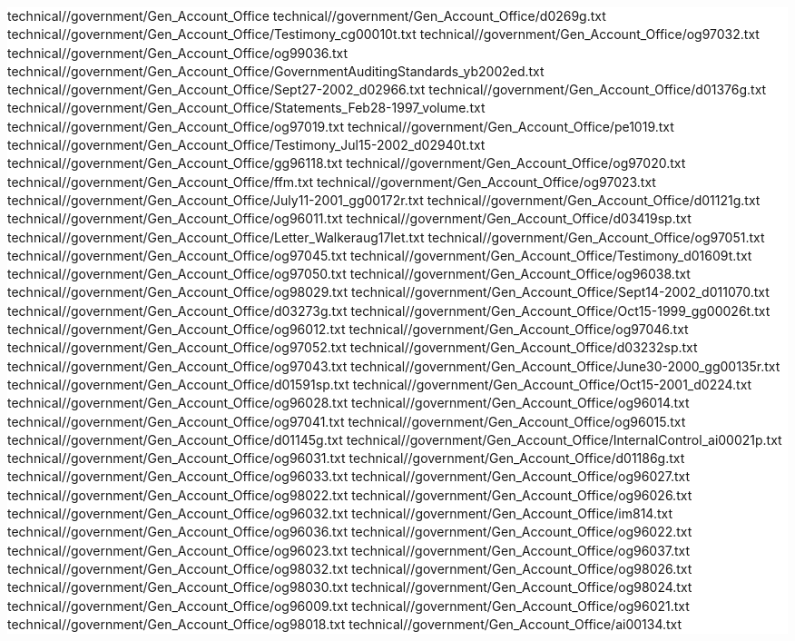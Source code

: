 technical//government/Gen_Account_Office
technical//government/Gen_Account_Office/d0269g.txt
technical//government/Gen_Account_Office/Testimony_cg00010t.txt
technical//government/Gen_Account_Office/og97032.txt
technical//government/Gen_Account_Office/og99036.txt
technical//government/Gen_Account_Office/GovernmentAuditingStandards_yb2002ed.txt
technical//government/Gen_Account_Office/Sept27-2002_d02966.txt
technical//government/Gen_Account_Office/d01376g.txt
technical//government/Gen_Account_Office/Statements_Feb28-1997_volume.txt
technical//government/Gen_Account_Office/og97019.txt
technical//government/Gen_Account_Office/pe1019.txt
technical//government/Gen_Account_Office/Testimony_Jul15-2002_d02940t.txt
technical//government/Gen_Account_Office/gg96118.txt
technical//government/Gen_Account_Office/og97020.txt
technical//government/Gen_Account_Office/ffm.txt
technical//government/Gen_Account_Office/og97023.txt
technical//government/Gen_Account_Office/July11-2001_gg00172r.txt
technical//government/Gen_Account_Office/d01121g.txt
technical//government/Gen_Account_Office/og96011.txt
technical//government/Gen_Account_Office/d03419sp.txt
technical//government/Gen_Account_Office/Letter_Walkeraug17let.txt
technical//government/Gen_Account_Office/og97051.txt
technical//government/Gen_Account_Office/og97045.txt
technical//government/Gen_Account_Office/Testimony_d01609t.txt
technical//government/Gen_Account_Office/og97050.txt
technical//government/Gen_Account_Office/og96038.txt
technical//government/Gen_Account_Office/og98029.txt
technical//government/Gen_Account_Office/Sept14-2002_d011070.txt
technical//government/Gen_Account_Office/d03273g.txt
technical//government/Gen_Account_Office/Oct15-1999_gg00026t.txt
technical//government/Gen_Account_Office/og96012.txt
technical//government/Gen_Account_Office/og97046.txt
technical//government/Gen_Account_Office/og97052.txt
technical//government/Gen_Account_Office/d03232sp.txt
technical//government/Gen_Account_Office/og97043.txt
technical//government/Gen_Account_Office/June30-2000_gg00135r.txt
technical//government/Gen_Account_Office/d01591sp.txt
technical//government/Gen_Account_Office/Oct15-2001_d0224.txt
technical//government/Gen_Account_Office/og96028.txt
technical//government/Gen_Account_Office/og96014.txt
technical//government/Gen_Account_Office/og97041.txt
technical//government/Gen_Account_Office/og96015.txt
technical//government/Gen_Account_Office/d01145g.txt
technical//government/Gen_Account_Office/InternalControl_ai00021p.txt
technical//government/Gen_Account_Office/og96031.txt
technical//government/Gen_Account_Office/d01186g.txt
technical//government/Gen_Account_Office/og96033.txt
technical//government/Gen_Account_Office/og96027.txt
technical//government/Gen_Account_Office/og98022.txt
technical//government/Gen_Account_Office/og96026.txt
technical//government/Gen_Account_Office/og96032.txt
technical//government/Gen_Account_Office/im814.txt
technical//government/Gen_Account_Office/og96036.txt
technical//government/Gen_Account_Office/og96022.txt
technical//government/Gen_Account_Office/og96023.txt
technical//government/Gen_Account_Office/og96037.txt
technical//government/Gen_Account_Office/og98032.txt
technical//government/Gen_Account_Office/og98026.txt
technical//government/Gen_Account_Office/og98030.txt
technical//government/Gen_Account_Office/og98024.txt
technical//government/Gen_Account_Office/og96009.txt
technical//government/Gen_Account_Office/og96021.txt
technical//government/Gen_Account_Office/og98018.txt
technical//government/Gen_Account_Office/ai00134.txt